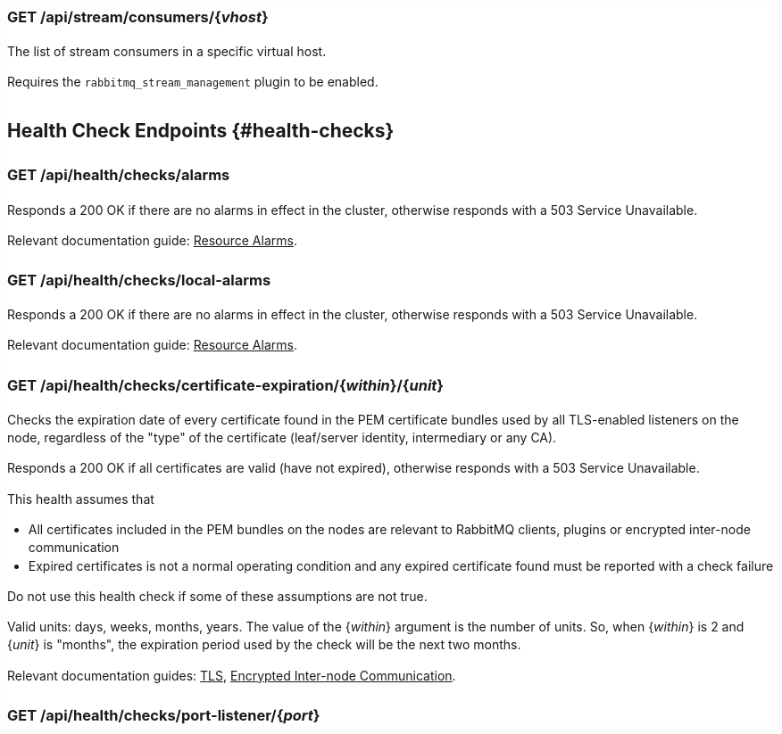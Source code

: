 ### GET /api/stream/consumers/\{_vhost_\}

The list of stream consumers in a specific virtual host.

Requires the <code>rabbitmq_stream_management</code> plugin to be enabled.


## Health Check Endpoints {#health-checks}

### GET /api/health/checks/alarms

Responds a 200 OK if there are no alarms in effect in the cluster,
otherwise responds with a 503 Service Unavailable.

Relevant documentation guide: <a href="./alarms">Resource Alarms</a>.

### GET /api/health/checks/local-alarms

Responds a 200 OK if there are no alarms in effect in the cluster,
otherwise responds with a 503 Service Unavailable.

Relevant documentation guide: <a href="./alarms">Resource Alarms</a>.

### GET /api/health/checks/certificate-expiration/\{_within_\}/\{_unit_\}

Checks the expiration date of every certificate found in the PEM certificate bundles used by
all TLS-enabled listeners on the node, regardless of the "type" of the certificate (leaf/server identity,
intermediary or any CA).

Responds a 200 OK if all certificates are valid (have not expired),
otherwise responds with a 503 Service Unavailable.

This health assumes that

<ul>
  <li>All certificates included in the PEM bundles on the nodes are relevant to RabbitMQ clients, plugins or encrypted inter-node communication</li>
  <li>Expired certificates is not a normal operating condition and any expired certificate found must be reported with a check failure</li>
</ul>

Do not use this health check if some of these assumptions are not true.

Valid units: days, weeks, months, years. The value of the \{_within_\} argument is the number of
units. So, when \{_within_\} is 2 and \{_unit_\} is "months", the expiration period used by the check
will be the next two months.

Relevant documentation guides: <a href="./ssl">TLS</a>, <a href="./clustering-ssl">Encrypted Inter-node Communication</a>.

### GET /api/health/checks/port-listener/\{_port_\}
